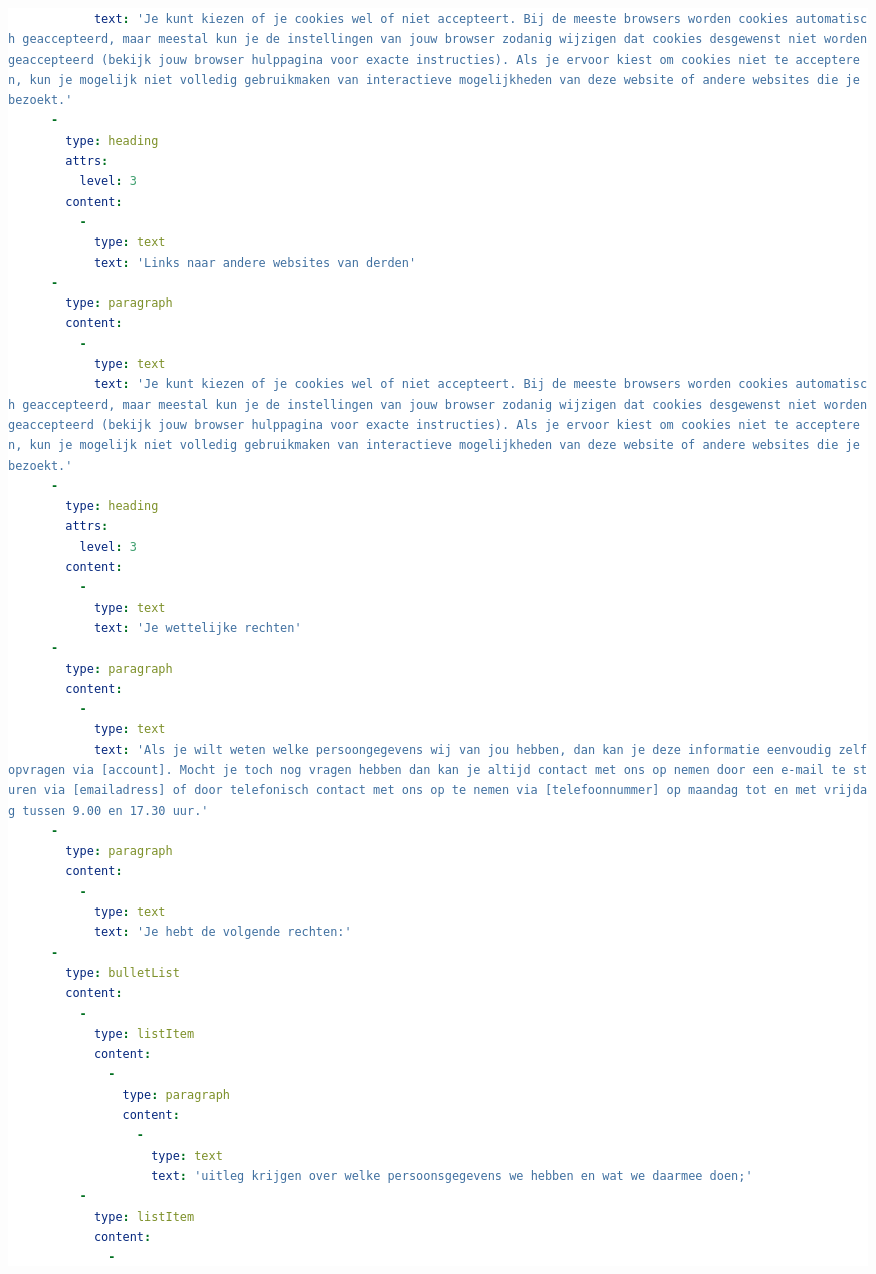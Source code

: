 ```yaml
            text: 'Je kunt kiezen of je cookies wel of niet accepteert. Bij de meeste browsers worden cookies automatisch geaccepteerd, maar meestal kun je de instellingen van jouw browser zodanig wijzigen dat cookies desgewenst niet worden geaccepteerd (bekijk jouw browser hulppagina voor exacte instructies). Als je ervoor kiest om cookies niet te accepteren, kun je mogelijk niet volledig gebruikmaken van interactieve mogelijkheden van deze website of andere websites die je bezoekt.'
      -
        type: heading
        attrs:
          level: 3
        content:
          -
            type: text
            text: 'Links naar andere websites van derden'
      -
        type: paragraph
        content:
          -
            type: text
            text: 'Je kunt kiezen of je cookies wel of niet accepteert. Bij de meeste browsers worden cookies automatisch geaccepteerd, maar meestal kun je de instellingen van jouw browser zodanig wijzigen dat cookies desgewenst niet worden geaccepteerd (bekijk jouw browser hulppagina voor exacte instructies). Als je ervoor kiest om cookies niet te accepteren, kun je mogelijk niet volledig gebruikmaken van interactieve mogelijkheden van deze website of andere websites die je bezoekt.'
      -
        type: heading
        attrs:
          level: 3
        content:
          -
            type: text
            text: 'Je wettelijke rechten'
      -
        type: paragraph
        content:
          -
            type: text
            text: 'Als je wilt weten welke persoongegevens wij van jou hebben, dan kan je deze informatie eenvoudig zelf opvragen via [account]. Mocht je toch nog vragen hebben dan kan je altijd contact met ons op nemen door een e-mail te sturen via [emailadress] of door telefonisch contact met ons op te nemen via [telefoonnummer] op maandag tot en met vrijdag tussen 9.00 en 17.30 uur.'
      -
        type: paragraph
        content:
          -
            type: text
            text: 'Je hebt de volgende rechten:'
      -
        type: bulletList
        content:
          -
            type: listItem
            content:
              -
                type: paragraph
                content:
                  -
                    type: text
                    text: 'uitleg krijgen over welke persoonsgegevens we hebben en wat we daarmee doen;'
          -
            type: listItem
            content:
              -
```